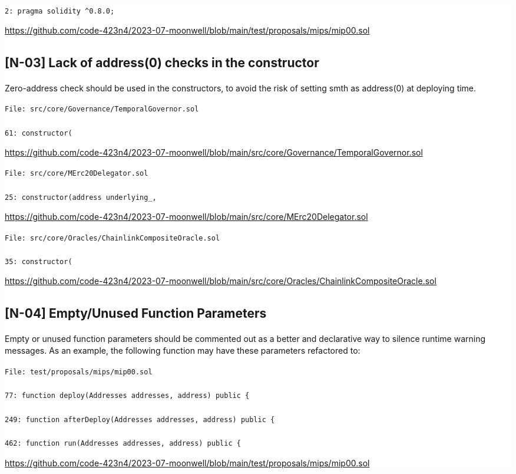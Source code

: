     2: pragma solidity ^0.8.0;

https://github.com/code-423n4/2023-07-moonwell/blob/main/test/proposals/mips/mip00.sol

## [N-03] Lack of address(0) checks in the constructor

Zero-address check should be used in the constructors, to avoid the risk of setting smth as address(0) at deploying time.

    File: src/core/Governance/TemporalGovernor.sol	

    61: constructor(

https://github.com/code-423n4/2023-07-moonwell/blob/main/src/core/Governance/TemporalGovernor.sol

    File: src/core/MErc20Delegator.sol	

    25: constructor(address underlying_,

https://github.com/code-423n4/2023-07-moonwell/blob/main/src/core/MErc20Delegator.sol

    File: src/core/Oracles/ChainlinkCompositeOracle.sol	

    35: constructor(

https://github.com/code-423n4/2023-07-moonwell/blob/main/src/core/Oracles/ChainlinkCompositeOracle.sol

## [N-04] Empty/Unused Function Parameters

Empty or unused function parameters should be commented out as a better and declarative way to silence runtime warning messages. As an example, the following function may have these parameters refactored to:

    File: test/proposals/mips/mip00.sol	

    77: function deploy(Addresses addresses, address) public {

    249: function afterDeploy(Addresses addresses, address) public {

    462: function run(Addresses addresses, address) public {

https://github.com/code-423n4/2023-07-moonwell/blob/main/test/proposals/mips/mip00.sol

